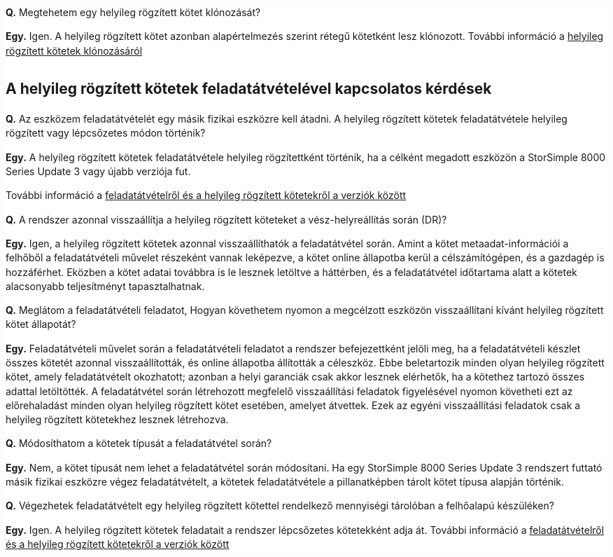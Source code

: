 **Q.** Megtehetem egy helyileg rögzített kötet klónozását?

**Egy.** Igen. A helyileg rögzített kötet azonban alapértelmezés szerint rétegű kötetként lesz klónozott. További információ a [helyileg rögzített kötetek klónozásáról](storsimple-8000-clone-volume-u2.md)

## <a name="questions-about-failing-over-a-locally-pinned-volume"></a>A helyileg rögzített kötetek feladatátvételével kapcsolatos kérdések
**Q.** Az eszközem feladatátvételét egy másik fizikai eszközre kell átadni. A helyileg rögzített kötetek feladatátvétele helyileg rögzített vagy lépcsőzetes módon történik?

**Egy.** A helyileg rögzített kötetek feladatátvétele helyileg rögzítettként történik, ha a célként megadott eszközön a StorSimple 8000 Series Update 3 vagy újabb verziója fut.

További információ a [feladatátvételről és a helyileg rögzített kötetekről a verziók között](storsimple-8000-device-failover-disaster-recovery.md#device-failover-across-software-versions)

**Q.** A rendszer azonnal visszaállítja a helyileg rögzített köteteket a vész-helyreállítás során (DR)?

**Egy.** Igen, a helyileg rögzített kötetek azonnal visszaállíthatók a feladatátvétel során. Amint a kötet metaadat-információi a felhőből a feladatátvételi művelet részeként vannak leképezve, a kötet online állapotba kerül a célszámítógépen, és a gazdagép is hozzáférhet. Eközben a kötet adatai továbbra is le lesznek letöltve a háttérben, és a feladatátvétel időtartama alatt a kötetek alacsonyabb teljesítményt tapasztalhatnak.

**Q.** Meglátom a feladatátvételi feladatot, Hogyan követhetem nyomon a megcélzott eszközön visszaállítani kívánt helyileg rögzített kötet állapotát?

**Egy.** Feladatátvételi művelet során a feladatátvételi feladatot a rendszer befejezettként jelöli meg, ha a feladatátvételi készlet összes kötetét azonnal visszaállították, és online állapotba állították a céleszköz. Ebbe beletartozik minden olyan helyileg rögzített kötet, amely feladatátvételt okozhatott; azonban a helyi garanciák csak akkor lesznek elérhetők, ha a kötethez tartozó összes adattal letöltötték. A feladatátvétel során létrehozott megfelelő visszaállítási feladatok figyelésével nyomon követheti ezt az előrehaladást minden olyan helyileg rögzített kötet esetében, amelyet átvettek. Ezek az egyéni visszaállítási feladatok csak a helyileg rögzített kötetekhez lesznek létrehozva.

**Q.** Módosíthatom a kötetek típusát a feladatátvétel során?

**Egy.** Nem, a kötet típusát nem lehet a feladatátvétel során módosítani. Ha egy StorSimple 8000 Series Update 3 rendszert futtató másik fizikai eszközre végez feladatátvételt, a kötetek feladatátvétele a pillanatképben tárolt kötet típusa alapján történik.

**Q.** Végezhetek feladatátvételt egy helyileg rögzített kötettel rendelkező mennyiségi tárolóban a felhőalapú készüléken?

**Egy.** Igen. A helyileg rögzített kötetek feladatait a rendszer lépcsőzetes kötetekként adja át. További információ a [feladatátvételről és a helyileg rögzített kötetekről a verziók között](storsimple-8000-device-failover-disaster-recovery.md#common-considerations-for-device-failover)

